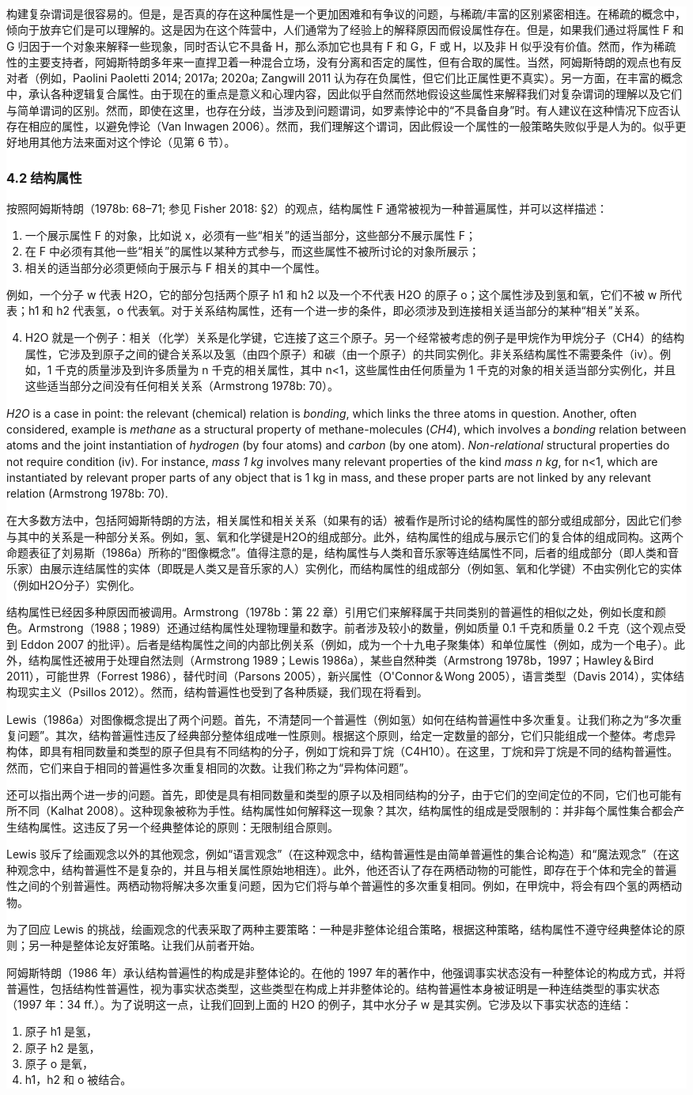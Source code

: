 构建复杂谓词是很容易的。但是，是否真的存在这种属性是一个更加困难和有争议的问题，与稀疏/丰富的区别紧密相连。在稀疏的概念中，倾向于放弃它们是可以理解的。这是因为在这个阵营中，人们通常为了经验上的解释原因而假设属性存在。但是，如果我们通过将属性 F 和 G 归因于一个对象来解释一些现象，同时否认它不具备 H，那么添加它也具有 F 和 G，F 或 H，以及非 H 似乎没有价值。然而，作为稀疏性的主要支持者，阿姆斯特朗多年来一直捍卫着一种混合立场，没有分离和否定的属性，但有合取的属性。当然，阿姆斯特朗的观点也有反对者（例如，Paolini Paoletti 2014; 2017a; 2020a; Zangwill 2011 认为存在负属性，但它们比正属性更不真实）。另一方面，在丰富的概念中，承认各种逻辑复合属性。由于现在的重点是意义和心理内容，因此似乎自然而然地假设这些属性来解释我们对复杂谓词的理解以及它们与简单谓词的区别。然而，即使在这里，也存在分歧，当涉及到问题谓词，如罗素悖论中的“不具备自身”时。有人建议在这种情况下应否认存在相应的属性，以避免悖论（Van Inwagen 2006）。然而，我们理解这个谓词，因此假设一个属性的一般策略失败似乎是人为的。似乎更好地用其他方法来面对这个悖论（见第 6 节）。

### 4.2 结构属性

按照阿姆斯特朗（1978b: 68–71; 参见 Fisher 2018: §2）的观点，结构属性 F 通常被视为一种普遍属性，并可以这样描述：

1. 一个展示属性 F 的对象，比如说 x，必须有一些“相关”的适当部分，这些部分不展示属性 F；
2. 在 F 中必须有其他一些“相关”的属性以某种方式参与，而这些属性不被所讨论的对象所展示；
3. 相关的适当部分必须更倾向于展示与 F 相关的其中一个属性。

例如，一个分子 w 代表 H2O，它的部分包括两个原子 h1 和 h2 以及一个不代表 H2O 的原子 o；这个属性涉及到氢和氧，它们不被 w 所代表；h1 和 h2 代表氢，o 代表氧。对于关系结构属性，还有一个进一步的条件，即必须涉及到连接相关适当部分的某种“相关”关系。

4. H2O 就是一个例子：相关（化学）关系是化学键，它连接了这三个原子。另一个经常被考虑的例子是甲烷作为甲烷分子（CH4）的结构属性，它涉及到原子之间的键合关系以及氢（由四个原子）和碳（由一个原子）的共同实例化。非关系结构属性不需要条件（iv）。例如，1 千克的质量涉及到许多质量为 n 千克的相关属性，其中 n<1，这些属性由任何质量为 1 千克的对象的相关适当部分实例化，并且这些适当部分之间没有任何相关关系（Armstrong 1978b: 70）。

*H2O* is a case in point: the relevant (chemical) relation is *bonding*, which links the three atoms in question. Another, often considered, example is *methane* as a structural property of methane-molecules (*CH4*), which involves a *bonding* relation between atoms and the joint instantiation of *hydrogen* (by four atoms) and *carbon* (by one atom). *Non-relational* structural properties do not require condition (iv). For instance, *mass 1 kg* involves many relevant properties of the kind *mass n kg*, for n<1, which are instantiated by relevant proper parts of any object that is 1 kg in mass, and these proper parts are not linked by any relevant relation (Armstrong 1978b: 70).

在大多数方法中，包括阿姆斯特朗的方法，相关属性和相关关系（如果有的话）被看作是所讨论的结构属性的部分或组成部分，因此它们参与其中的关系是一种部分关系。例如，氢、氧和化学键是H2O的组成部分。此外，结构属性的组成与展示它们的复合体的组成同构。这两个命题表征了刘易斯（1986a）所称的“图像概念”。值得注意的是，结构属性与人类和音乐家等连结属性不同，后者的组成部分（即人类和音乐家）由展示连结属性的实体（即既是人类又是音乐家的人）实例化，而结构属性的组成部分（例如氢、氧和化学键）不由实例化它的实体（例如H2O分子）实例化。

结构属性已经因多种原因而被调用。Armstrong（1978b：第 22 章）引用它们来解释属于共同类别的普遍性的相似之处，例如长度和颜色。Armstrong（1988；1989）还通过结构属性处理物理量和数字。前者涉及较小的数量，例如质量 0.1 千克和质量 0.2 千克（这个观点受到 Eddon 2007 的批评）。后者是结构属性之间的内部比例关系（例如，成为一个十九电子聚集体）和单位属性（例如，成为一个电子）。此外，结构属性还被用于处理自然法则（Armstrong 1989；Lewis 1986a），某些自然种类（Armstrong 1978b，1997；Hawley＆Bird 2011），可能世界（Forrest 1986），替代时间（Parsons 2005），新兴属性（O'Connor＆Wong 2005），语言类型（Davis 2014），实体结构现实主义（Psillos 2012）。然而，结构普遍性也受到了各种质疑，我们现在将看到。

Lewis（1986a）对图像概念提出了两个问题。首先，不清楚同一个普遍性（例如氢）如何在结构普遍性中多次重复。让我们称之为“多次重复问题”。其次，结构普遍性违反了经典部分整体组成唯一性原则。根据这个原则，给定一定数量的部分，它们只能组成一个整体。考虑异构体，即具有相同数量和类型的原子但具有不同结构的分子，例如丁烷和异丁烷（C4H10）。在这里，丁烷和异丁烷是不同的结构普遍性。然而，它们来自于相同的普遍性多次重复相同的次数。让我们称之为“异构体问题”。

还可以指出两个进一步的问题。首先，即使是具有相同数量和类型的原子以及相同结构的分子，由于它们的空间定位的不同，它们也可能有所不同（Kalhat 2008）。这种现象被称为手性。结构属性如何解释这一现象？其次，结构属性的组成是受限制的：并非每个属性集合都会产生结构属性。这违反了另一个经典整体论的原则：无限制组合原则。

Lewis 驳斥了绘画观念以外的其他观念，例如“语言观念”（在这种观念中，结构普遍性是由简单普遍性的集合论构造）和“魔法观念”（在这种观念中，结构普遍性不是复杂的，并且与相关属性原始地相连）。此外，他还否认了存在两栖动物的可能性，即存在于个体和完全的普遍性之间的个别普遍性。两栖动物将解决多次重复问题，因为它们将与单个普遍性的多次重复相同。例如，在甲烷中，将会有四个氢的两栖动物。

为了回应 Lewis 的挑战，绘画观念的代表采取了两种主要策略：一种是非整体论组合策略，根据这种策略，结构属性不遵守经典整体论的原则；另一种是整体论友好策略。让我们从前者开始。

阿姆斯特朗（1986 年）承认结构普遍性的构成是非整体论的。在他的 1997 年的著作中，他强调事实状态没有一种整体论的构成方式，并将普遍性，包括结构性普遍性，视为事实状态类型，这些类型在构成上并非整体论的。结构普遍性本身被证明是一种连结类型的事实状态（1997 年：34 ff.）。为了说明这一点，让我们回到上面的 H2O 的例子，其中水分子 w 是其实例。它涉及以下事实状态的连结：

1. 原子 h1 是氢，
2. 原子 h2 是氢，
3. 原子 o 是氧，
4. h1，h2 和 o 被结合。
